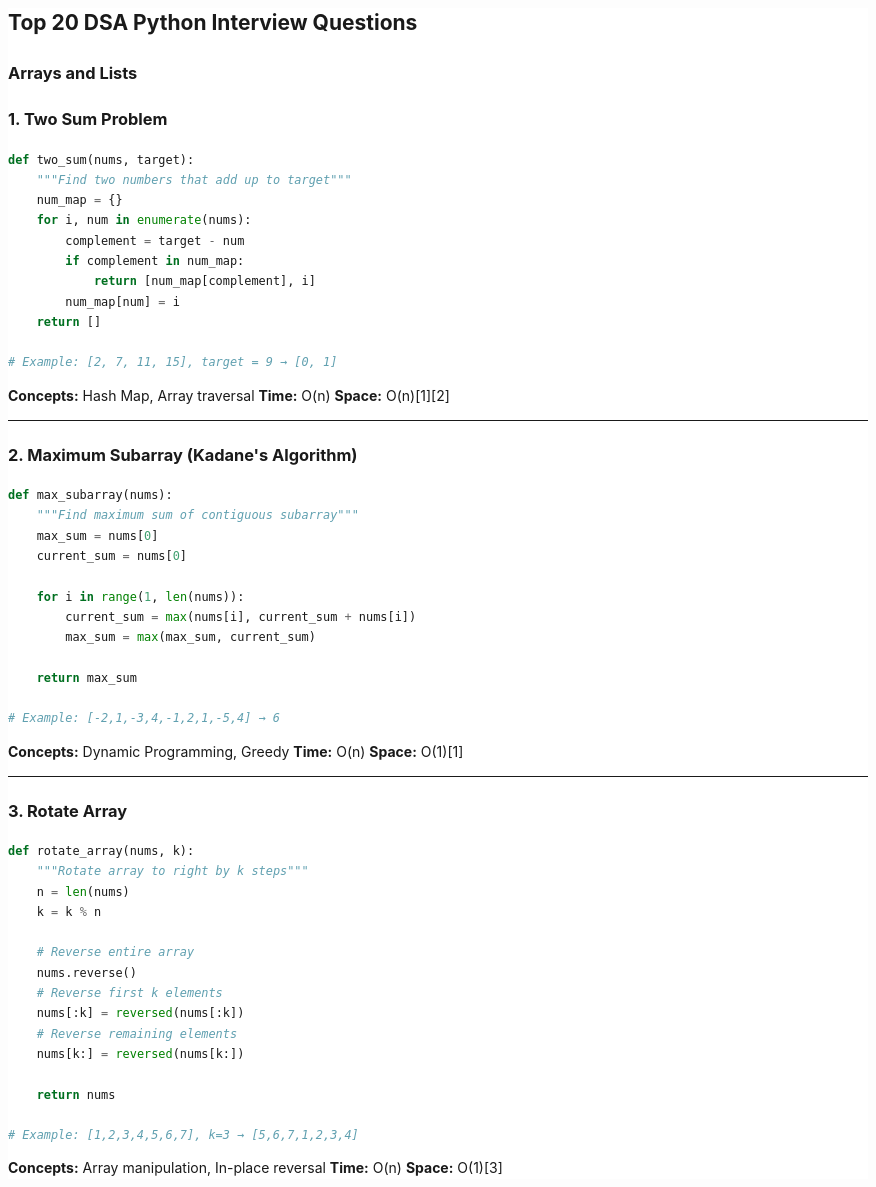 ## Top 20 DSA Python Interview Questions

### **Arrays and Lists**

### 1. **Two Sum Problem**
```python
def two_sum(nums, target):
    """Find two numbers that add up to target"""
    num_map = {}
    for i, num in enumerate(nums):
        complement = target - num
        if complement in num_map:
            return [num_map[complement], i]
        num_map[num] = i
    return []

# Example: [2, 7, 11, 15], target = 9 → [0, 1]
```
**Concepts:** Hash Map, Array traversal **Time:** O(n) **Space:** O(n)[1][2]

---

### 2. **Maximum Subarray (Kadane's Algorithm)**
```python
def max_subarray(nums):
    """Find maximum sum of contiguous subarray"""
    max_sum = nums[0]
    current_sum = nums[0]
    
    for i in range(1, len(nums)):
        current_sum = max(nums[i], current_sum + nums[i])
        max_sum = max(max_sum, current_sum)
    
    return max_sum

# Example: [-2,1,-3,4,-1,2,1,-5,4] → 6
```
**Concepts:** Dynamic Programming, Greedy **Time:** O(n) **Space:** O(1)[1]

***

### 3. **Rotate Array**
```python
def rotate_array(nums, k):
    """Rotate array to right by k steps"""
    n = len(nums)
    k = k % n
    
    # Reverse entire array
    nums.reverse()
    # Reverse first k elements
    nums[:k] = reversed(nums[:k])
    # Reverse remaining elements
    nums[k:] = reversed(nums[k:])
    
    return nums

# Example: [1,2,3,4,5,6,7], k=3 → [5,6,7,1,2,3,4]
```
**Concepts:** Array manipulation, In-place reversal **Time:** O(n) **Space:** O(1)[3]
